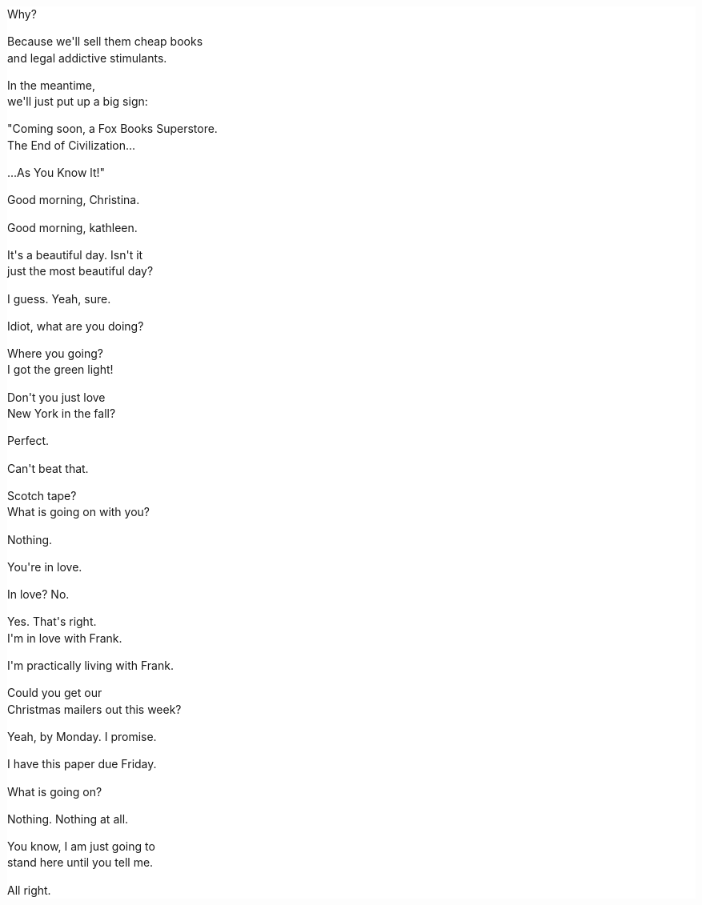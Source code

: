Why?

Because we'll sell them cheap books\
and legal addictive stimulants.

In the meantime,\
we'll just put up a big sign:

"Coming soon, a Fox Books Superstore.\
The End of Civilization...

...As You Know lt!"

Good morning, Christina.

Good morning, kathleen.

It's a beautiful day. Isn't it\
just the most beautiful day?

I guess. Yeah, sure.

Idiot, what are you doing?

Where you going?\
I got the green light!

Don't you just love\
New York in the fall?

Perfect.

Can't beat that.

Scotch tape?\
What is going on with you?

Nothing.

You're in love.

In love? No.

Yes. That's right.\
I'm in love with Frank.

I'm practically living with Frank.

Could you get our\
Christmas mailers out this week?

Yeah, by Monday. I promise.

I have this paper due Friday.

What is going on?

Nothing. Nothing at all.

You know, I am just going to\
stand here until you tell me.

All right.
